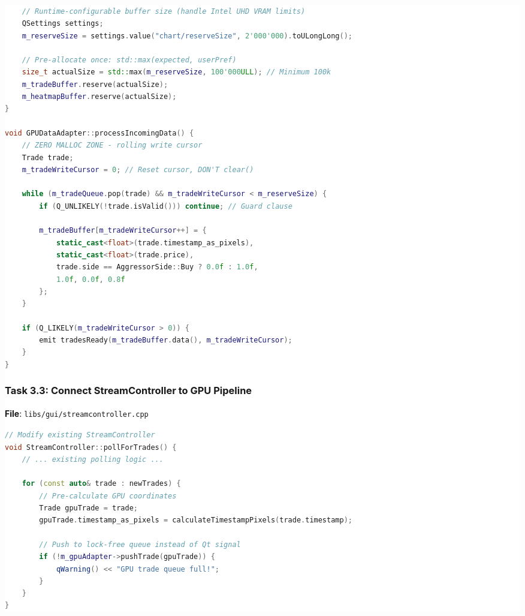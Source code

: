 ```cpp
    // Runtime-configurable buffer size (handle Intel UHD VRAM limits)
    QSettings settings;
    m_reserveSize = settings.value("chart/reserveSize", 2'000'000).toULongLong();
    
    // Pre-allocate once: std::max(expected, userPref)
    size_t actualSize = std::max(m_reserveSize, 100'000ULL); // Minimum 100k
    m_tradeBuffer.reserve(actualSize);
    m_heatmapBuffer.reserve(actualSize);
}

void GPUDataAdapter::processIncomingData() {
    // ZERO MALLOC ZONE - rolling write cursor
    Trade trade;
    m_tradeWriteCursor = 0; // Reset cursor, DON'T clear()
    
    while (m_tradeQueue.pop(trade) && m_tradeWriteCursor < m_reserveSize) {
        if (Q_UNLIKELY(!trade.isValid())) continue; // Guard clause
        
        m_tradeBuffer[m_tradeWriteCursor++] = {
            static_cast<float>(trade.timestamp_as_pixels),
            static_cast<float>(trade.price),
            trade.side == AggressorSide::Buy ? 0.0f : 1.0f,
            1.0f, 0.0f, 0.8f
        };
    }
    
    if (Q_LIKELY(m_tradeWriteCursor > 0)) {
        emit tradesReady(m_tradeBuffer.data(), m_tradeWriteCursor);
    }
}
```

### **Task 3.3: Connect StreamController to GPU Pipeline**
**File**: `libs/gui/streamcontroller.cpp`
```cpp
// Modify existing StreamController
void StreamController::pollForTrades() {
    // ... existing polling logic ...
    
    for (const auto& trade : newTrades) {
        // Pre-calculate GPU coordinates
        Trade gpuTrade = trade;
        gpuTrade.timestamp_as_pixels = calculateTimestampPixels(trade.timestamp);
        
        // Push to lock-free queue instead of Qt signal
        if (!m_gpuAdapter->pushTrade(gpuTrade)) {
            qWarning() << "GPU trade queue full!";
        }
    }
}
```

